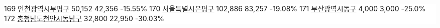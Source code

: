   <tr class="item">
    <td>169</td>
    <td><a href="/apt/인천광역시부평구">인천광역시부평구</a></td>
    <td>50,152</td>
    <td>42,356</td>
    <td>-15.55%</td>
  </tr>

  <tr class="item">
    <td>170</td>
    <td><a href="/apt/서울특별시은평구">서울특별시은평구</a></td>
    <td>102,886</td>
    <td>83,257</td>
    <td>-19.08%</td>
  </tr>

  <tr class="item">
    <td>171</td>
    <td><a href="/apt/부산광역시동구">부산광역시동구</a></td>
    <td>4,000</td>
    <td>3,000</td>
    <td>-25.0%</td>
  </tr>

  <tr class="item">
    <td>172</td>
    <td><a href="/apt/충청남도천안시동남구">충청남도천안시동남구</a></td>
    <td>32,800</td>
    <td>22,950</td>
    <td>-30.03%</td>
  </tr>

  <tr>
      <script async src="https://pagead2.googlesyndication.com/pagead/js/adsbygoogle.js?client=ca-pub-3485438051770037"
          crossorigin="anonymous"></script>
      <ins class="adsbygoogle"
          style="display:block"
          data-ad-format="fluid"
          data-ad-layout-key="-fb+5w+4e-db+86"
          data-ad-client="ca-pub-3485438051770037"
          data-ad-slot="1827090281"></ins>
      <script>
          (adsbygoogle = window.adsbygoogle || []).push({});
      </script>
  </tr>

</table>
